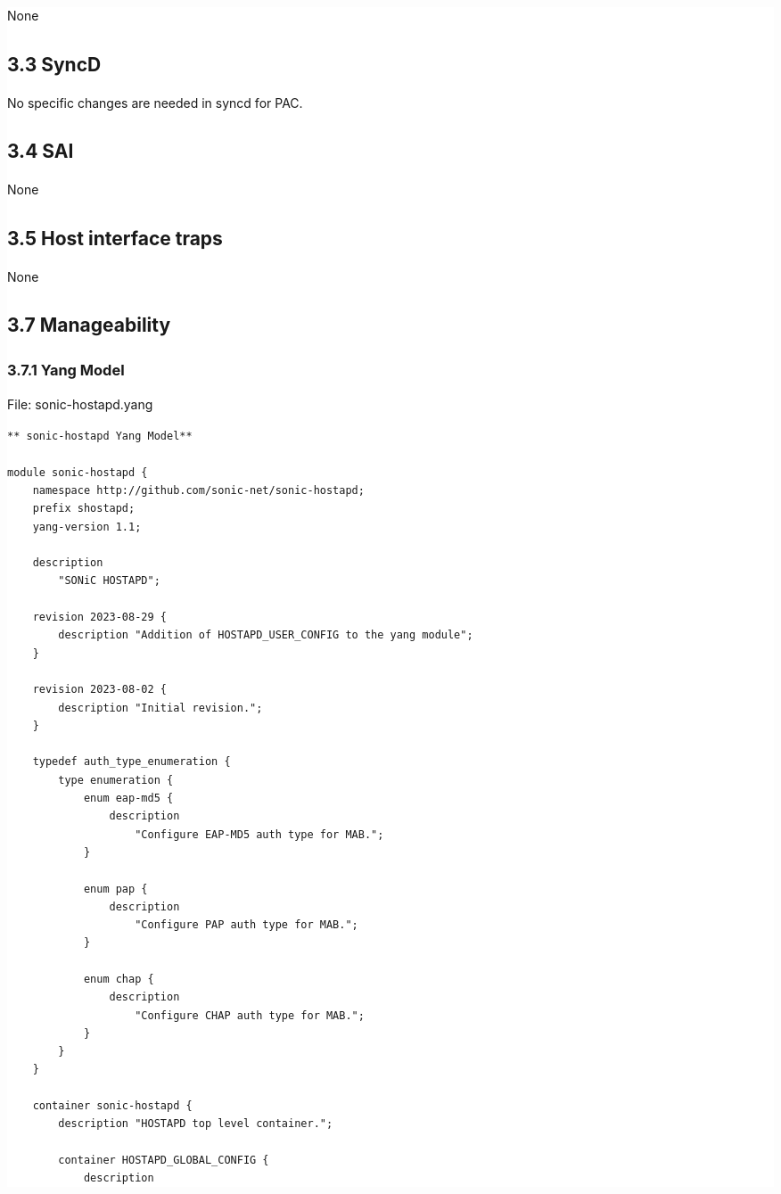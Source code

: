 None

## 3.3 SyncD

No specific changes are needed in syncd for PAC.

## 3.4 SAI

None

## 3.5 Host interface traps

None


## 3.7 Manageability

### 3.7.1 Yang Model

File: sonic-hostapd.yang
```
** sonic-hostapd Yang Model**   

module sonic-hostapd {
    namespace http://github.com/sonic-net/sonic-hostapd;
    prefix shostapd;
    yang-version 1.1;

    description
        "SONiC HOSTAPD";

    revision 2023-08-29 {
        description "Addition of HOSTAPD_USER_CONFIG to the yang module";
    }

    revision 2023-08-02 {
        description "Initial revision.";
    }
    
    typedef auth_type_enumeration {
        type enumeration {
            enum eap-md5 {
                description
                    "Configure EAP-MD5 auth type for MAB.";
            }

            enum pap {
                description
                    "Configure PAP auth type for MAB.";
            }

            enum chap {
                description
                    "Configure CHAP auth type for MAB.";
            }
        }
    }

    container sonic-hostapd {
        description "HOSTAPD top level container.";

        container HOSTAPD_GLOBAL_CONFIG {
            description
```
